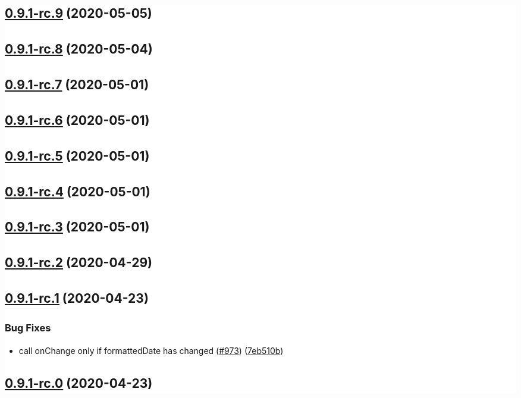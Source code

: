 

## [0.9.1-rc.9](https://github.com/SAP/fundamental-react/compare/v0.9.1-rc.8...v0.9.1-rc.9) (2020-05-05)



## [0.9.1-rc.8](https://github.com/SAP/fundamental-react/compare/v0.9.1-rc.7...v0.9.1-rc.8) (2020-05-04)



## [0.9.1-rc.7](https://github.com/SAP/fundamental-react/compare/v0.9.1-rc.6...v0.9.1-rc.7) (2020-05-01)



## [0.9.1-rc.6](https://github.com/SAP/fundamental-react/compare/v0.9.1-rc.5...v0.9.1-rc.6) (2020-05-01)



## [0.9.1-rc.5](https://github.com/SAP/fundamental-react/compare/v0.9.1-rc.4...v0.9.1-rc.5) (2020-05-01)



## [0.9.1-rc.4](https://github.com/SAP/fundamental-react/compare/v0.9.1-rc.3...v0.9.1-rc.4) (2020-05-01)



## [0.9.1-rc.3](https://github.com/SAP/fundamental-react/compare/v0.9.1-rc.2...v0.9.1-rc.3) (2020-05-01)



## [0.9.1-rc.2](https://github.com/SAP/fundamental-react/compare/v0.9.1-rc.1...v0.9.1-rc.2) (2020-04-29)



## [0.9.1-rc.1](https://github.com/SAP/fundamental-react/compare/v0.9.1-rc.0...v0.9.1-rc.1) (2020-04-23)


### Bug Fixes

* call onChange only if formattedDate has changed ([#973](https://github.com/SAP/fundamental-react/issues/973)) ([7eb510b](https://github.com/SAP/fundamental-react/commit/7eb510b3fccec7d16cf9ed672802915899d42866))



## [0.9.1-rc.0](https://github.com/SAP/fundamental-react/compare/v0.9.0...v0.9.1-rc.0) (2020-04-23)
